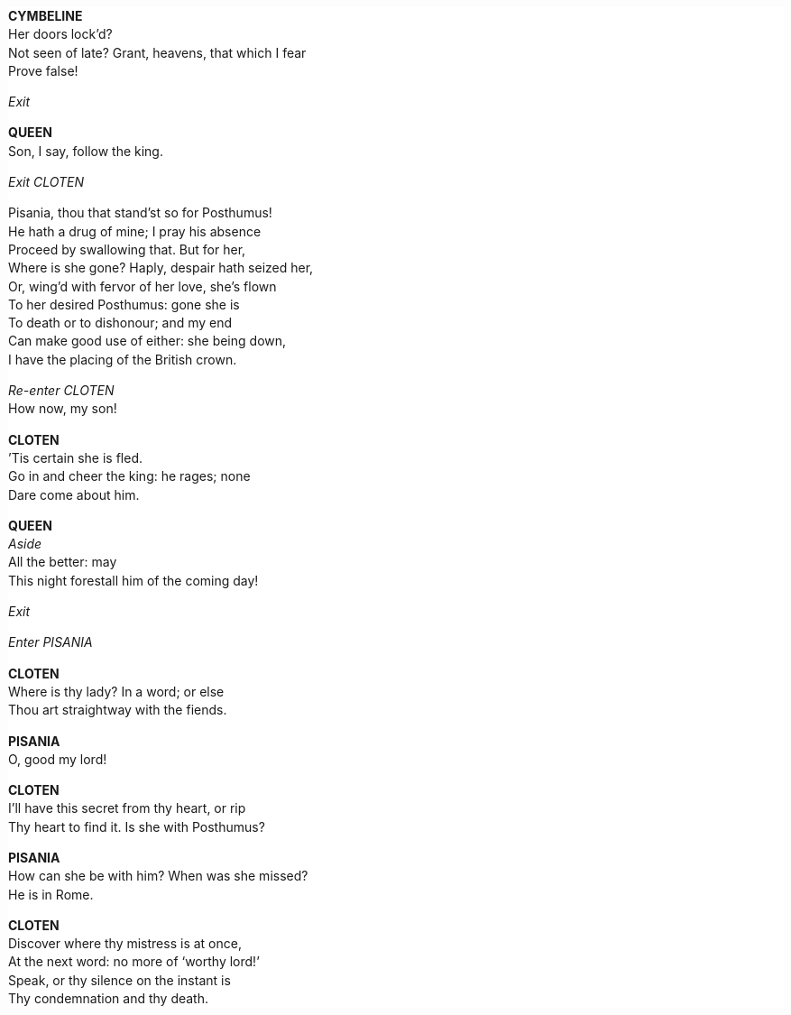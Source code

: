 **CYMBELINE**  
Her doors lock’d?  
Not seen of late? Grant, heavens, that which I fear  
Prove false!

*Exit*

**QUEEN**  
Son, I say, follow the king.

*Exit CLOTEN*

Pisania, thou that stand’st so for Posthumus!  
He hath a drug of mine; I pray his absence  
Proceed by swallowing that. But for her,  
Where is she gone? Haply, despair hath seized her,  
Or, wing’d with fervor of her love, she’s flown  
To her desired Posthumus: gone she is  
To death or to dishonour; and my end  
Can make good use of either: she being down,  
I have the placing of the British crown.

*Re-enter CLOTEN*  
How now, my son!

**CLOTEN**  
’Tis certain she is fled.  
Go in and cheer the king: he rages; none  
Dare come about him.

**QUEEN**  
*Aside*  
All the better: may  
This night forestall him of the coming day!

*Exit*

*Enter PISANIA*

**CLOTEN**  
Where is thy lady? In a word; or else  
Thou art straightway with the fiends.

**PISANIA**  
O, good my lord!

**CLOTEN**  
I’ll have this secret from thy heart, or rip  
Thy heart to find it. Is she with Posthumus?

**PISANIA**  
How can she be with him? When was she missed?  
He is in Rome.

**CLOTEN**  
Discover where thy mistress is at once,  
At the next word: no more of ‘worthy lord!’  
Speak, or thy silence on the instant is  
Thy condemnation and thy death.
